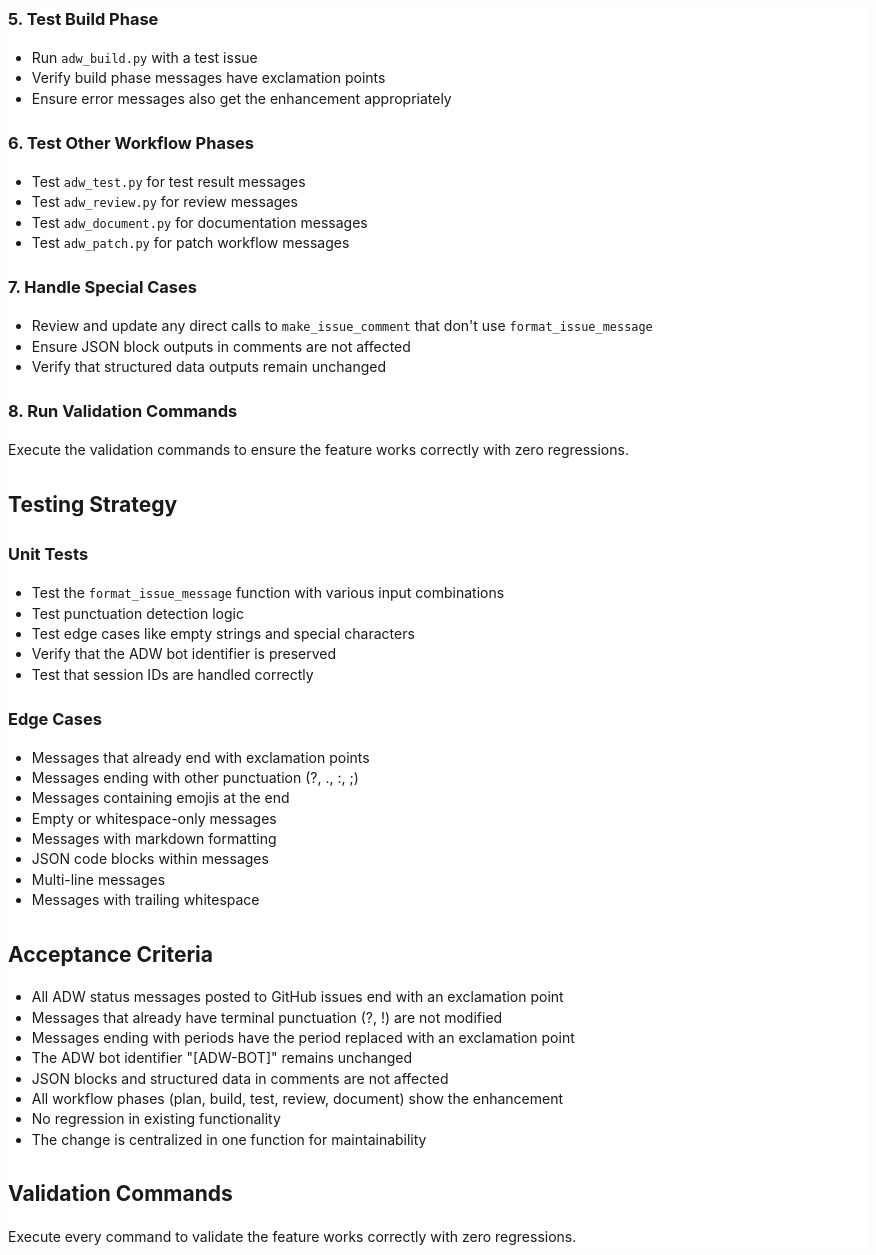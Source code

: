 ### 5. Test Build Phase
- Run `adw_build.py` with a test issue
- Verify build phase messages have exclamation points
- Ensure error messages also get the enhancement appropriately

### 6. Test Other Workflow Phases
- Test `adw_test.py` for test result messages
- Test `adw_review.py` for review messages
- Test `adw_document.py` for documentation messages
- Test `adw_patch.py` for patch workflow messages

### 7. Handle Special Cases
- Review and update any direct calls to `make_issue_comment` that don't use `format_issue_message`
- Ensure JSON block outputs in comments are not affected
- Verify that structured data outputs remain unchanged

### 8. Run Validation Commands
Execute the validation commands to ensure the feature works correctly with zero regressions.

## Testing Strategy
### Unit Tests
- Test the `format_issue_message` function with various input combinations
- Test punctuation detection logic
- Test edge cases like empty strings and special characters
- Verify that the ADW bot identifier is preserved
- Test that session IDs are handled correctly

### Edge Cases
- Messages that already end with exclamation points
- Messages ending with other punctuation (?, ., :, ;)
- Messages containing emojis at the end
- Empty or whitespace-only messages
- Messages with markdown formatting
- JSON code blocks within messages
- Multi-line messages
- Messages with trailing whitespace

## Acceptance Criteria
- All ADW status messages posted to GitHub issues end with an exclamation point
- Messages that already have terminal punctuation (?, !) are not modified
- Messages ending with periods have the period replaced with an exclamation point
- The ADW bot identifier "[ADW-BOT]" remains unchanged
- JSON blocks and structured data in comments are not affected
- All workflow phases (plan, build, test, review, document) show the enhancement
- No regression in existing functionality
- The change is centralized in one function for maintainability

## Validation Commands
Execute every command to validate the feature works correctly with zero regressions.
